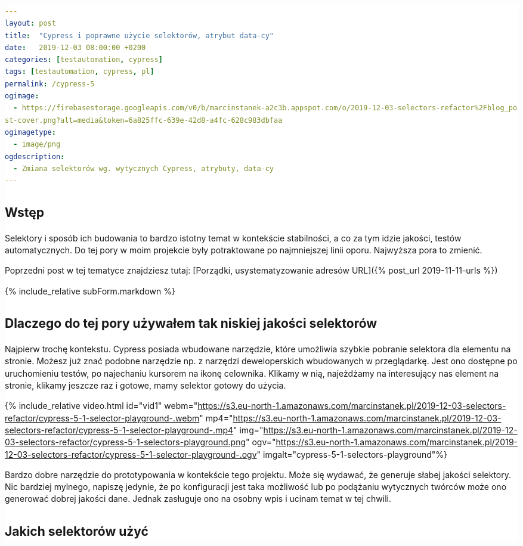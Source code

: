 ```yaml
---
layout: post
title:  "Cypress i poprawne użycie selektorów, atrybut data-cy"
date:   2019-12-03 08:00:00 +0200
categories: [testautomation, cypress]
tags: [testautomation, cypress, pl]
permalink: /cypress-5
ogimage:
  - https://firebasestorage.googleapis.com/v0/b/marcinstanek-a2c3b.appspot.com/o/2019-12-03-selectors-refactor%2Fblog_post-cover.png?alt=media&token=6a825ffc-639e-42d8-a4fc-628c983dbfaa
ogimagetype:
  - image/png
ogdescription:
  - Zmiana selektorów wg. wytycznych Cypress, atrybuty, data-cy
---
```


## Wstęp

Selektory i sposób ich budowania to bardzo istotny temat w kontekście stabilności, a co za tym idzie jakości, testów automatycznych. Do tej pory w moim projekcie były potraktowane po najmniejszej linii oporu. Najwyższa pora to zmienić.

Poprzedni post w tej tematyce znajdziesz tutaj: [Porządki, usystematyzowanie adresów URL]({% post_url 2019-11-11-urls %})

{% include_relative subForm.markdown %}

## Dlaczego do tej pory używałem tak niskiej jakości selektorów

Najpierw trochę kontekstu. Cypress posiada wbudowane narzędzie, które umożliwia szybkie pobranie selektora dla elementu na stronie. Możesz już znać podobne narzędzie np. z narzędzi deweloperskich wbudowanych w przeglądarkę. Jest ono dostępne po uruchomieniu testów, po najechaniu kursorem na ikonę celownika. Klikamy w nią, najeżdżamy na interesujący nas element na stronie, klikamy jeszcze raz i gotowe, mamy selektor gotowy do użycia.

{% include_relative video.html id="vid1" webm="https://s3.eu-north-1.amazonaws.com/marcinstanek.pl/2019-12-03-selectors-refactor/cypress-5-1-selector-playground-.webm" mp4="https://s3.eu-north-1.amazonaws.com/marcinstanek.pl/2019-12-03-selectors-refactor/cypress-5-1-selector-playground-.mp4" img="https://s3.eu-north-1.amazonaws.com/marcinstanek.pl/2019-12-03-selectors-refactor/cypress-5-1-selectors-playground.png" ogv="https://s3.eu-north-1.amazonaws.com/marcinstanek.pl/2019-12-03-selectors-refactor/cypress-5-1-selector-playground-.ogv" imgalt="cypress-5-1-selectors-playground"%}

Bardzo dobre narzędzie do prototypowania w kontekście tego projektu. Może się wydawać, że generuje słabej jakości selektory. Nic bardziej mylnego, napiszę jedynie, że po konfiguracji jest taka możliwość lub po podążaniu wytycznych twórców może ono generować dobrej jakości dane. Jednak zasługuje ono na osobny wpis i ucinam temat w tej chwili.

## Jakich selektorów użyć
